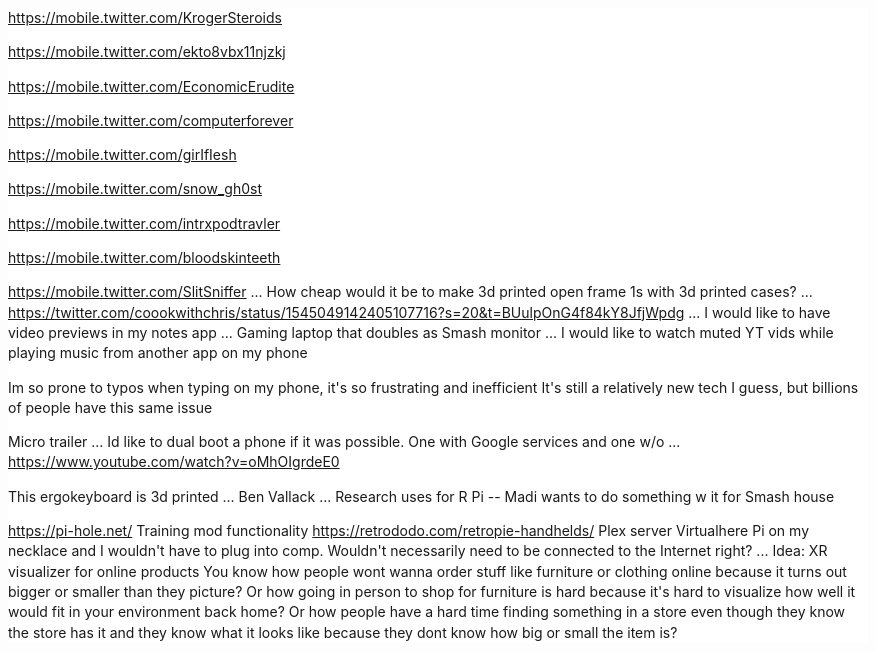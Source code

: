 https://mobile.twitter.com/KrogerSteroids

https://mobile.twitter.com/ekto8vbx11njzkj

https://mobile.twitter.com/EconomicErudite

https://mobile.twitter.com/computerforever

https://mobile.twitter.com/girIfIesh

https://mobile.twitter.com/snow_gh0st

https://mobile.twitter.com/intrxpodtravler

https://mobile.twitter.com/bloodskinteeth

https://mobile.twitter.com/SlitSniffer
...
How cheap would it be to make 3d printed open frame 1s with 3d printed cases?
...
https://twitter.com/coookwithchris/status/1545049142405107716?s=20&t=BUulpOnG4f84kY8JfjWpdg
...
I would like to have video previews in my notes app
...
Gaming laptop that doubles as Smash monitor
...
I would like to watch muted YT vids while playing music from another app on my phone

Im so prone to typos when typing on my phone, it's so frustrating and inefficient
It's still a relatively new tech I guess, but billions of people have this same issue

Micro trailer
...
Id like to dual boot a phone if it was possible. One with Google services and one w/o
...
https://www.youtube.com/watch?v=oMhOIgrdeE0

This ergokeyboard is 3d printed
...
Ben Vallack
...
Research uses for R Pi -- Madi wants to do something w it for Smash house

https://pi-hole.net/
Training mod functionality
https://retrododo.com/retropie-handhelds/
Plex server
Virtualhere Pi on my necklace and I wouldn't have to plug into comp. Wouldn't necessarily need to be connected to the Internet right?
...
Idea: XR visualizer for online products
You know how people wont wanna order stuff like furniture or clothing online because it turns out bigger or smaller than they picture?
Or how going in person to shop for furniture is hard because it's hard to visualize how well it would fit in your environment back home?
Or how people have a hard time finding something in a store even though they know the store has it and they know what it looks like because they dont know how big or small the item is?
